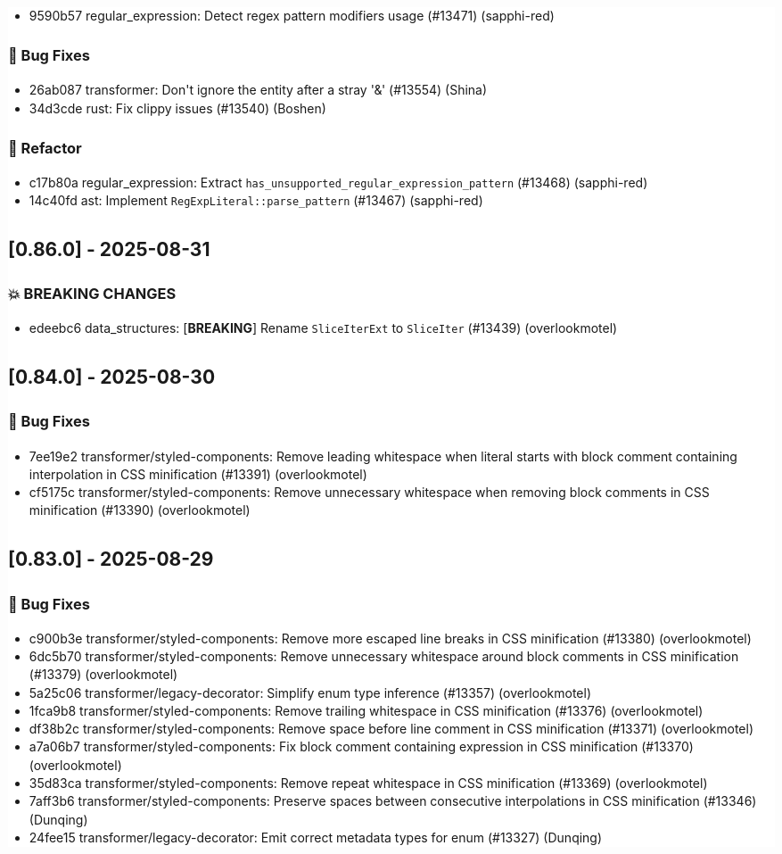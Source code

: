 - 9590b57 regular_expression: Detect regex pattern modifiers usage (#13471) (sapphi-red)

### 🐛 Bug Fixes

- 26ab087 transformer: Don't ignore the entity after a stray '&' (#13554) (Shina)
- 34d3cde rust: Fix clippy issues (#13540) (Boshen)

### 🚜 Refactor

- c17b80a regular_expression: Extract `has_unsupported_regular_expression_pattern` (#13468) (sapphi-red)
- 14c40fd ast: Implement `RegExpLiteral::parse_pattern` (#13467) (sapphi-red)


## [0.86.0] - 2025-08-31

### 💥 BREAKING CHANGES

- edeebc6 data_structures: [**BREAKING**] Rename `SliceIterExt` to `SliceIter` (#13439) (overlookmotel)



## [0.84.0] - 2025-08-30

### 🐛 Bug Fixes

- 7ee19e2 transformer/styled-components: Remove leading whitespace when literal starts with block comment containing interpolation in CSS minification (#13391) (overlookmotel)
- cf5175c transformer/styled-components: Remove unnecessary whitespace when removing block comments in CSS minification (#13390) (overlookmotel)


## [0.83.0] - 2025-08-29

### 🐛 Bug Fixes

- c900b3e transformer/styled-components: Remove more escaped line breaks in CSS minification (#13380) (overlookmotel)
- 6dc5b70 transformer/styled-components: Remove unnecessary whitespace around block comments in CSS minification (#13379) (overlookmotel)
- 5a25c06 transformer/legacy-decorator: Simplify enum type inference (#13357) (overlookmotel)
- 1fca9b8 transformer/styled-components: Remove trailing whitespace in CSS minification (#13376) (overlookmotel)
- df38b2c transformer/styled-components: Remove space before line comment in CSS minification (#13371) (overlookmotel)
- a7a06b7 transformer/styled-components: Fix block comment containing expression in CSS minification (#13370) (overlookmotel)
- 35d83ca transformer/styled-components: Remove repeat whitespace in CSS minification (#13369) (overlookmotel)
- 7aff3b6 transformer/styled-components: Preserve spaces between consecutive interpolations in CSS minification (#13346) (Dunqing)
- 24fee15 transformer/legacy-decorator: Emit correct metadata types for enum (#13327) (Dunqing)
